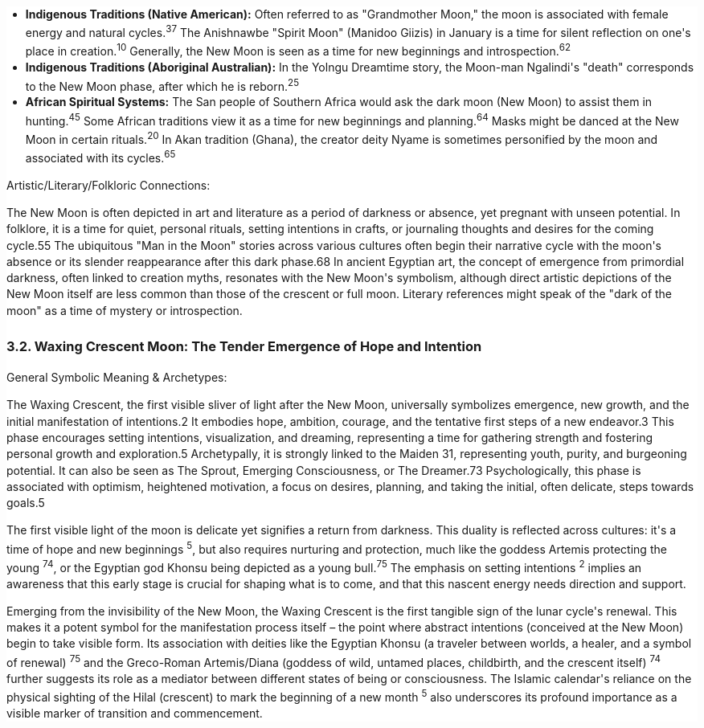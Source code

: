 - **Indigenous Traditions (Native American):** Often referred to as "Grandmother Moon," the moon is associated with female energy and natural cycles.<sup>37</sup> The Anishnawbe "Spirit Moon" (Manidoo Giizis) in January is a time for silent reflection on one's place in creation.<sup>10</sup> Generally, the New Moon is seen as a time for new beginnings and introspection.<sup>62</sup>
- **Indigenous Traditions (Aboriginal Australian):** In the Yolngu Dreamtime story, the Moon-man Ngalindi's "death" corresponds to the New Moon phase, after which he is reborn.<sup>25</sup>
- **African Spiritual Systems:** The San people of Southern Africa would ask the dark moon (New Moon) to assist them in hunting.<sup>45</sup> Some African traditions view it as a time for new beginnings and planning.<sup>64</sup> Masks might be danced at the New Moon in certain rituals.<sup>20</sup> In Akan tradition (Ghana), the creator deity Nyame is sometimes personified by the moon and associated with its cycles.<sup>65</sup>

Artistic/Literary/Folkloric Connections:

The New Moon is often depicted in art and literature as a period of darkness or absence, yet pregnant with unseen potential. In folklore, it is a time for quiet, personal rituals, setting intentions in crafts, or journaling thoughts and desires for the coming cycle.55 The ubiquitous "Man in the Moon" stories across various cultures often begin their narrative cycle with the moon's absence or its slender reappearance after this dark phase.68 In ancient Egyptian art, the concept of emergence from primordial darkness, often linked to creation myths, resonates with the New Moon's symbolism, although direct artistic depictions of the New Moon itself are less common than those of the crescent or full moon. Literary references might speak of the "dark of the moon" as a time of mystery or introspection.

### **3.2. Waxing Crescent Moon: The Tender Emergence of Hope and Intention**

General Symbolic Meaning & Archetypes:

The Waxing Crescent, the first visible sliver of light after the New Moon, universally symbolizes emergence, new growth, and the initial manifestation of intentions.2 It embodies hope, ambition, courage, and the tentative first steps of a new endeavor.3 This phase encourages setting intentions, visualization, and dreaming, representing a time for gathering strength and fostering personal growth and exploration.5 Archetypally, it is strongly linked to the Maiden 31, representing youth, purity, and burgeoning potential. It can also be seen as The Sprout, Emerging Consciousness, or The Dreamer.73 Psychologically, this phase is associated with optimism, heightened motivation, a focus on desires, planning, and taking the initial, often delicate, steps towards goals.5

The first visible light of the moon is delicate yet signifies a return from darkness. This duality is reflected across cultures: it's a time of hope and new beginnings <sup>5</sup>, but also requires nurturing and protection, much like the goddess Artemis protecting the young <sup>74</sup>, or the Egyptian god Khonsu being depicted as a young bull.<sup>75</sup> The emphasis on setting intentions <sup>2</sup> implies an awareness that this early stage is crucial for shaping what is to come, and that this nascent energy needs direction and support.

Emerging from the invisibility of the New Moon, the Waxing Crescent is the first tangible sign of the lunar cycle's renewal. This makes it a potent symbol for the manifestation process itself – the point where abstract intentions (conceived at the New Moon) begin to take visible form. Its association with deities like the Egyptian Khonsu (a traveler between worlds, a healer, and a symbol of renewal) <sup>75</sup> and the Greco-Roman Artemis/Diana (goddess of wild, untamed places, childbirth, and the crescent itself) <sup>74</sup> further suggests its role as a mediator between different states of being or consciousness. The Islamic calendar's reliance on the physical sighting of the Hilal (crescent) to mark the beginning of a new month <sup>5</sup> also underscores its profound importance as a visible marker of transition and commencement.
